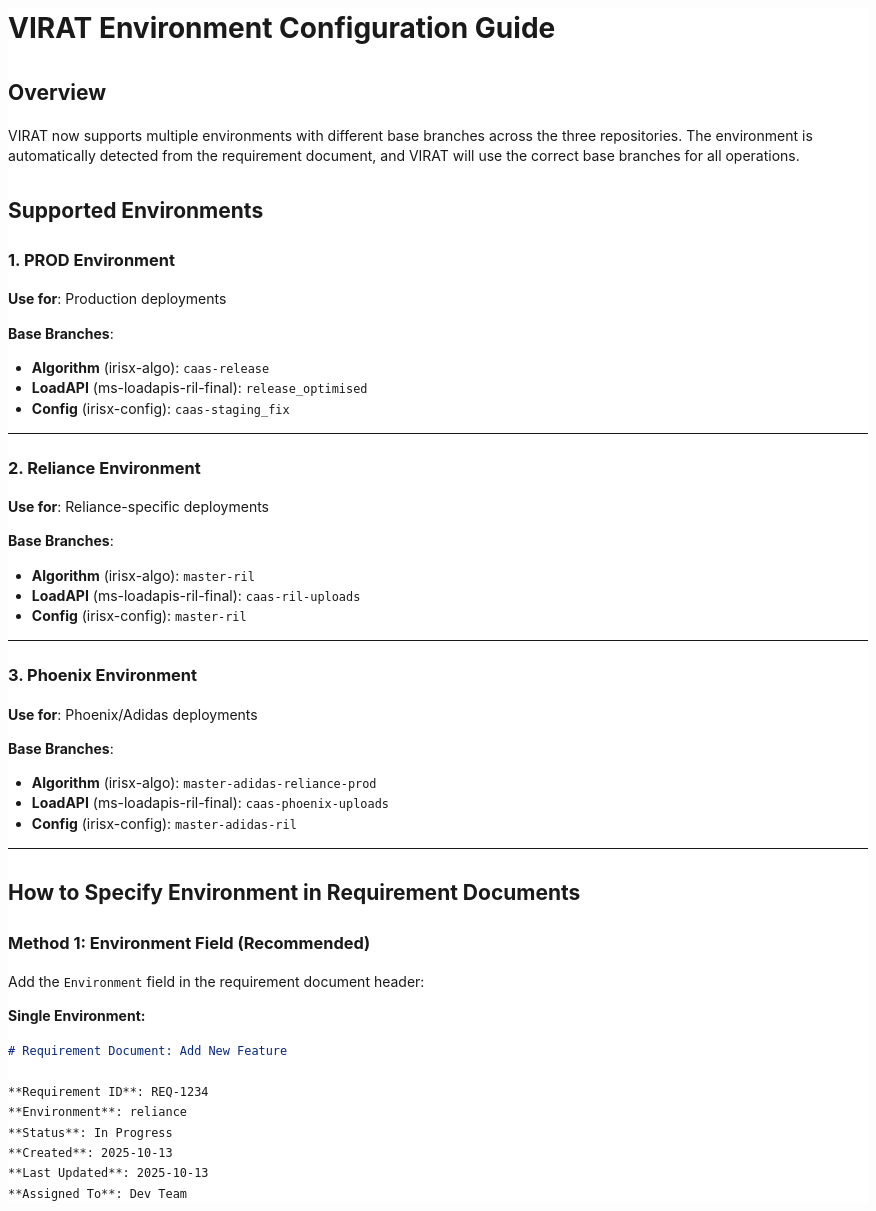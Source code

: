 # VIRAT Environment Configuration Guide

## Overview

VIRAT now supports multiple environments with different base branches across the three repositories. The environment is automatically detected from the requirement document, and VIRAT will use the correct base branches for all operations.

## Supported Environments

### 1. PROD Environment
**Use for**: Production deployments

**Base Branches**:
- **Algorithm** (irisx-algo): `caas-release`
- **LoadAPI** (ms-loadapis-ril-final): `release_optimised`
- **Config** (irisx-config): `caas-staging_fix`

---

### 2. Reliance Environment
**Use for**: Reliance-specific deployments

**Base Branches**:
- **Algorithm** (irisx-algo): `master-ril`
- **LoadAPI** (ms-loadapis-ril-final): `caas-ril-uploads`
- **Config** (irisx-config): `master-ril`

---

### 3. Phoenix Environment
**Use for**: Phoenix/Adidas deployments

**Base Branches**:
- **Algorithm** (irisx-algo): `master-adidas-reliance-prod`
- **LoadAPI** (ms-loadapis-ril-final): `caas-phoenix-uploads`
- **Config** (irisx-config): `master-adidas-ril`

---

## How to Specify Environment in Requirement Documents

### Method 1: Environment Field (Recommended)

Add the `Environment` field in the requirement document header:

**Single Environment:**
```markdown
# Requirement Document: Add New Feature

**Requirement ID**: REQ-1234  
**Environment**: reliance  
**Status**: In Progress  
**Created**: 2025-10-13  
**Last Updated**: 2025-10-13  
**Assigned To**: Dev Team
```
